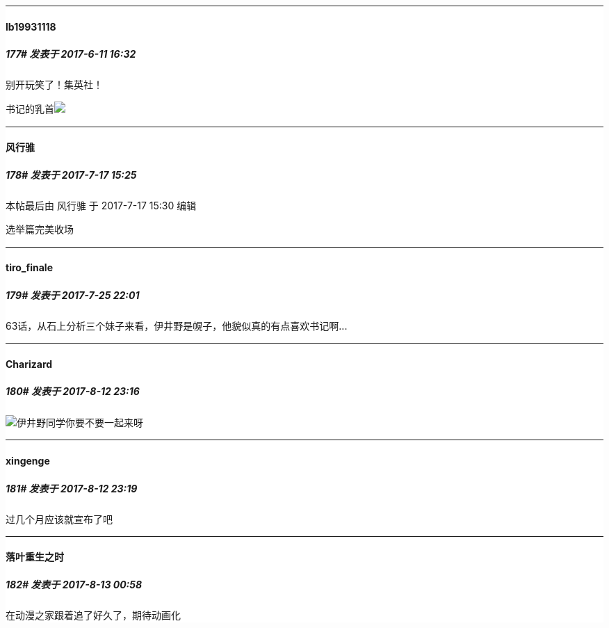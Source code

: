 
*****

####  lb19931118  
##### 177#       发表于 2017-6-11 16:32


别开玩笑了！集英社！

书记的乳首<img src="https://static.saraba1st.com/image/smiley/animal2017/008.png" referrerpolicy="no-referrer">


*****

####  风行骓  
##### 178#       发表于 2017-7-17 15:25


 本帖最后由 风行骓 于 2017-7-17 15:30 编辑 

选举篇完美收场


*****

####  tiro_finale  
##### 179#       发表于 2017-7-25 22:01


63话，从石上分析三个妹子来看，伊井野是幌子，他貌似真的有点喜欢书记啊...


*****

####  Charizard  
##### 180#       发表于 2017-8-12 23:16


<img src="https://static.saraba1st.com/image/smiley/face2017/067.png" referrerpolicy="no-referrer">伊井野同学你要不要一起来呀


*****

####  xingenge  
##### 181#       发表于 2017-8-12 23:19


过几个月应该就宣布了吧


*****

####  落叶重生之时  
##### 182#       发表于 2017-8-13 00:58


在动漫之家跟着追了好久了，期待动画化

